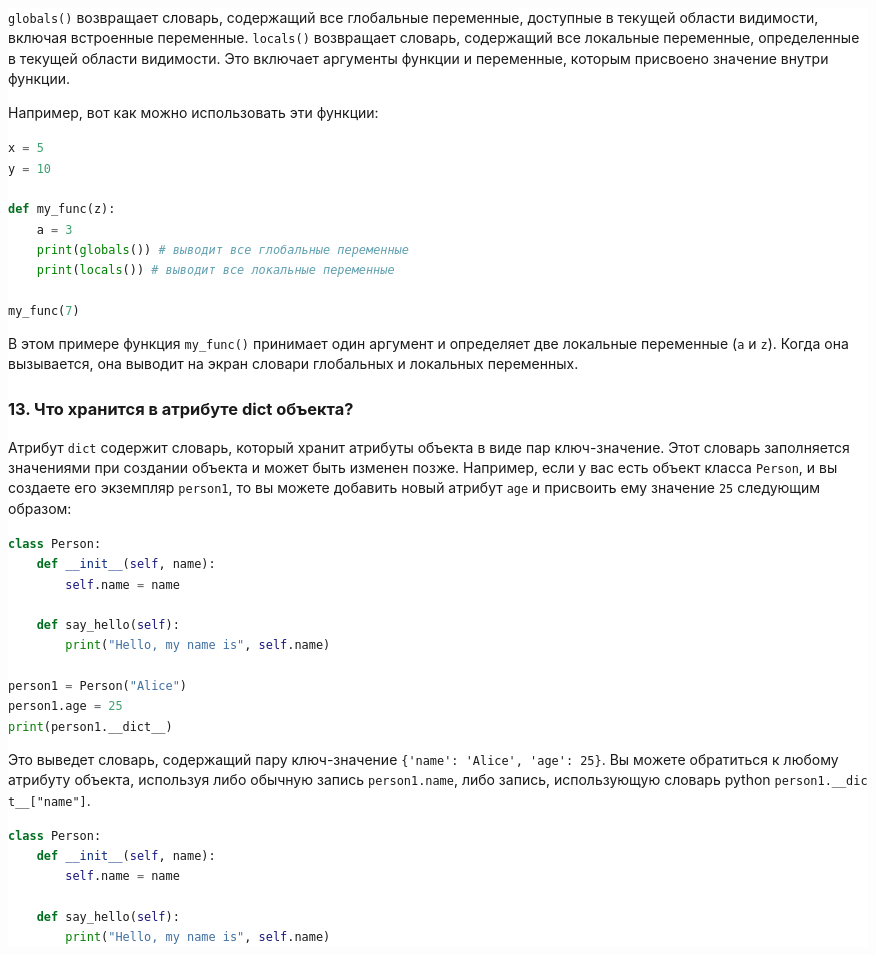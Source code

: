 `globals()` возвращает словарь, содержащий все глобальные переменные, доступные в текущей области видимости, включая встроенные переменные.
`locals()` возвращает словарь, содержащий все локальные переменные, определенные в текущей области видимости. Это включает аргументы функции и переменные,
которым присвоено значение внутри функции.

Например, вот как можно использовать эти функции:
```python 
x = 5
y = 10

def my_func(z):
    a = 3
    print(globals()) # выводит все глобальные переменные
    print(locals()) # выводит все локальные переменные

my_func(7)
```

В этом примере функция `my_func()` принимает один аргумент и определяет две локальные переменные (`a` и `z`). Когда она вызывается, она выводит на экран словари
глобальных и локальных переменных.



<h3><a name="13"> 13. Что хранится в атрибуте dict объекта?</a> </h3>

Атрибут `dict` содержит словарь, который хранит атрибуты объекта в виде пар ключ-значение. Этот словарь заполняется значениями при создании объекта и может быть
изменен позже. Например, если у вас есть объект класса `Person`, и вы создаете его экземпляр `person1`, то вы можете добавить новый атрибут `age` и присвоить ему значение
`25` следующим образом:
```python 
class Person:
    def __init__(self, name):
        self.name = name
        
    def say_hello(self):
        print("Hello, my name is", self.name)

person1 = Person("Alice")
person1.age = 25
print(person1.__dict__)
```

Это выведет словарь, содержащий пару ключ-значение `{'name': 'Alice', 'age': 25}`.
Вы можете обратиться к любому атрибуту объекта, используя либо обычную запись `person1.name`, либо запись, использующую словарь python
`person1.__dict__["name"]`.

```python
class Person:
    def __init__(self, name):
        self.name = name
       
    def say_hello(self):
	    print("Hello, my name is", self.name)
```

